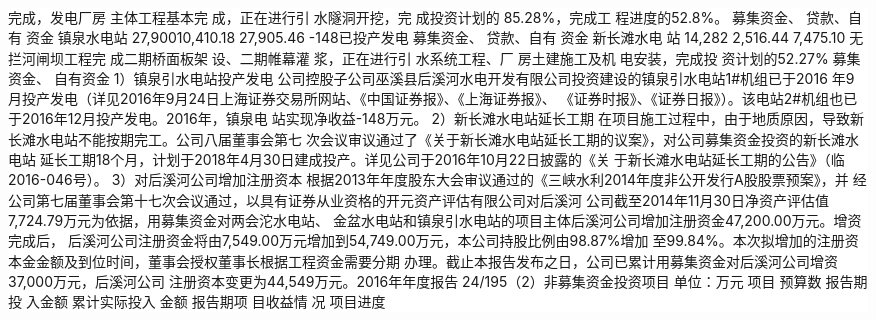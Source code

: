 完成，发电厂房
主体工程基本完
成，正在进行引
水隧洞开挖，完
成投资计划的
85.28%，完成工
程进度的52.8%。
募集资金、
贷款、自有
资金
镇泉水电站
27,90010,410.18
27,905.46
-148已投产发电
募集资金、
贷款、自有
资金
新长滩水电
站
14,282
2,516.44
7,475.10
无
拦河闸坝工程完
成二期桥面板架
设、二期帷幕灌
浆，正在进行引
水系统工程、厂
房土建施工及机
电安装，完成投
资计划的52.27%
募集资金、
自有资金
1）镇泉引水电站投产发电
公司控股子公司巫溪县后溪河水电开发有限公司投资建设的镇泉引水电站1#机组已于2016
年9月投产发电（详见2016年9月24日上海证券交易所网站、《中国证券报》、《上海证券报》、
《证券时报》、《证券日报》）。该电站2#机组也已于2016年12月投产发电。2016年，镇泉电
站实现净收益-148万元。
2）新长滩水电站延长工期
在项目施工过程中，由于地质原因，导致新长滩水电站不能按期完工。公司八届董事会第七
次会议审议通过了《关于新长滩水电站延长工期的议案》，对公司募集资金投资的新长滩水电站
延长工期18个月，计划于2018年4月30日建成投产。详见公司于2016年10月22日披露的《关
于新长滩水电站延长工期的公告》（临2016-046号）。
3）对后溪河公司增加注册资本
根据2013年年度股东大会审议通过的《三峡水利2014年度非公开发行A股股票预案》，并
经公司第七届董事会第十七次会议通过，以具有证券从业资格的开元资产评估有限公司对后溪河
公司截至2014年11月30日净资产评估值7,724.79万元为依据，用募集资金对两会沱水电站、
金盆水电站和镇泉引水电站的项目主体后溪河公司增加注册资金47,200.00万元。增资完成后，
后溪河公司注册资金将由7,549.00万元增加到54,749.00万元，本公司持股比例由98.87%增加
至99.84%。本次拟增加的注册资本金金额及到位时间，董事会授权董事长根据工程资金需要分期
办理。截止本报告发布之日，公司已累计用募集资金对后溪河公司增资37,000万元，后溪河公司
注册资本变更为44,549万元。2016年年度报告
24/195（2）非募集资金投资项目
单位：万元
项目
预算数
报告期投
入金额
累计实际投入
金额
报告期项
目收益情
况
项目进度